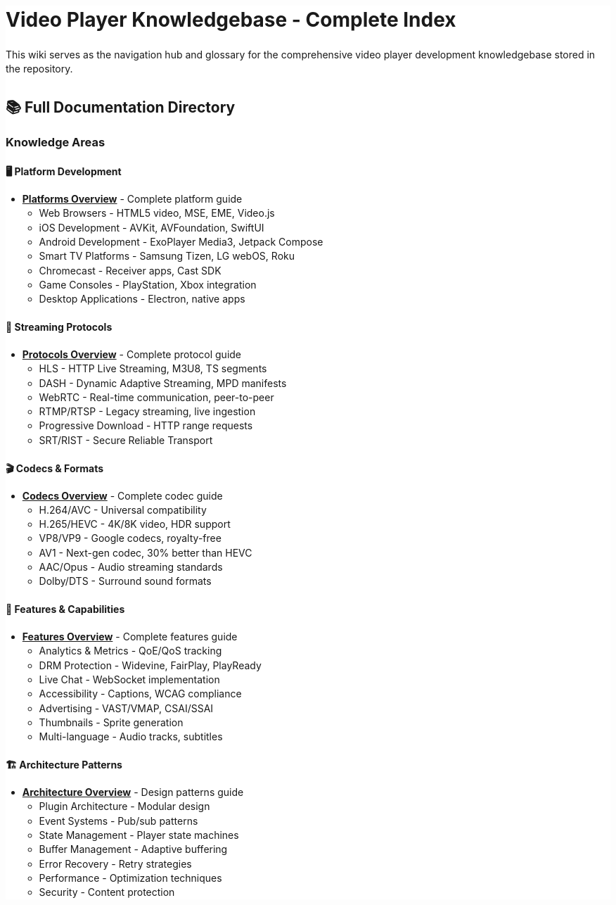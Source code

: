 # Video Player Knowledgebase - Complete Index

This wiki serves as the navigation hub and glossary for the comprehensive video player development knowledgebase stored in the repository.

## 📚 Full Documentation Directory

### Knowledge Areas

#### 🖥️ Platform Development
- [**Platforms Overview**](knowledge/platforms/README.md) - Complete platform guide
  - Web Browsers - HTML5 video, MSE, EME, Video.js
  - iOS Development - AVKit, AVFoundation, SwiftUI
  - Android Development - ExoPlayer Media3, Jetpack Compose
  - Smart TV Platforms - Samsung Tizen, LG webOS, Roku
  - Chromecast - Receiver apps, Cast SDK
  - Game Consoles - PlayStation, Xbox integration
  - Desktop Applications - Electron, native apps

#### 📡 Streaming Protocols
- [**Protocols Overview**](knowledge/protocols/README.md) - Complete protocol guide
  - HLS - HTTP Live Streaming, M3U8, TS segments
  - DASH - Dynamic Adaptive Streaming, MPD manifests
  - WebRTC - Real-time communication, peer-to-peer
  - RTMP/RTSP - Legacy streaming, live ingestion
  - Progressive Download - HTTP range requests
  - SRT/RIST - Secure Reliable Transport

#### 🎬 Codecs & Formats
- [**Codecs Overview**](knowledge/codecs/README.md) - Complete codec guide
  - H.264/AVC - Universal compatibility
  - H.265/HEVC - 4K/8K video, HDR support
  - VP8/VP9 - Google codecs, royalty-free
  - AV1 - Next-gen codec, 30% better than HEVC
  - AAC/Opus - Audio streaming standards
  - Dolby/DTS - Surround sound formats

#### 🚀 Features & Capabilities
- [**Features Overview**](knowledge/features/README.md) - Complete features guide
  - Analytics & Metrics - QoE/QoS tracking
  - DRM Protection - Widevine, FairPlay, PlayReady
  - Live Chat - WebSocket implementation
  - Accessibility - Captions, WCAG compliance
  - Advertising - VAST/VMAP, CSAI/SSAI
  - Thumbnails - Sprite generation
  - Multi-language - Audio tracks, subtitles

#### 🏗️ Architecture Patterns
- [**Architecture Overview**](knowledge/architecture/README.md) - Design patterns guide
  - Plugin Architecture - Modular design
  - Event Systems - Pub/sub patterns
  - State Management - Player state machines
  - Buffer Management - Adaptive buffering
  - Error Recovery - Retry strategies
  - Performance - Optimization techniques
  - Security - Content protection
